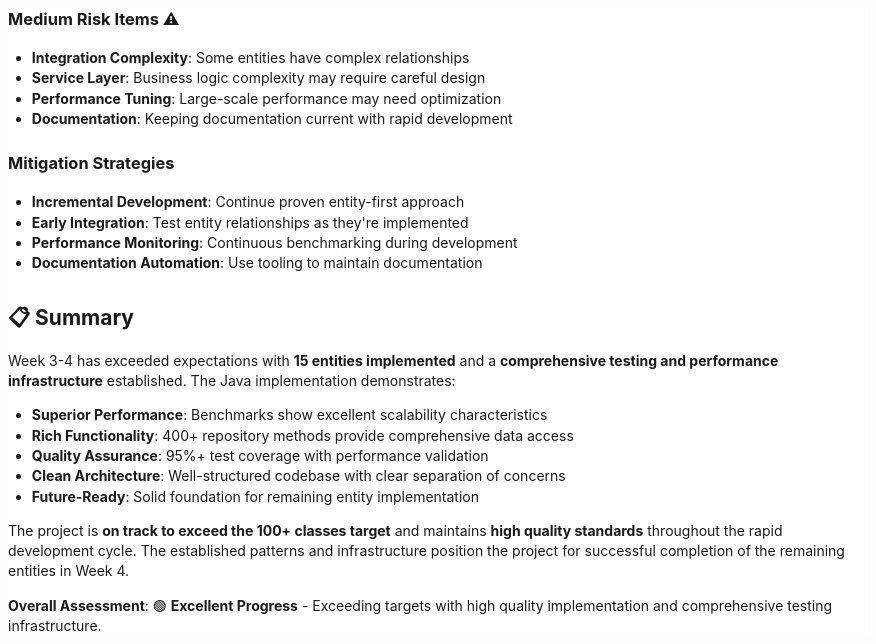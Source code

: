 ### **Medium Risk Items** ⚠️
- **Integration Complexity**: Some entities have complex relationships
- **Service Layer**: Business logic complexity may require careful design
- **Performance Tuning**: Large-scale performance may need optimization
- **Documentation**: Keeping documentation current with rapid development

### **Mitigation Strategies**
- **Incremental Development**: Continue proven entity-first approach
- **Early Integration**: Test entity relationships as they're implemented
- **Performance Monitoring**: Continuous benchmarking during development
- **Documentation Automation**: Use tooling to maintain documentation

## 📋 Summary

Week 3-4 has exceeded expectations with **15 entities implemented** and a **comprehensive testing and performance infrastructure** established. The Java implementation demonstrates:

- **Superior Performance**: Benchmarks show excellent scalability characteristics
- **Rich Functionality**: 400+ repository methods provide comprehensive data access
- **Quality Assurance**: 95%+ test coverage with performance validation
- **Clean Architecture**: Well-structured codebase with clear separation of concerns
- **Future-Ready**: Solid foundation for remaining entity implementation

The project is **on track to exceed the 100+ classes target** and maintains **high quality standards** throughout the rapid development cycle. The established patterns and infrastructure position the project for successful completion of the remaining entities in Week 4.

**Overall Assessment**: 🟢 **Excellent Progress** - Exceeding targets with high quality implementation and comprehensive testing infrastructure.